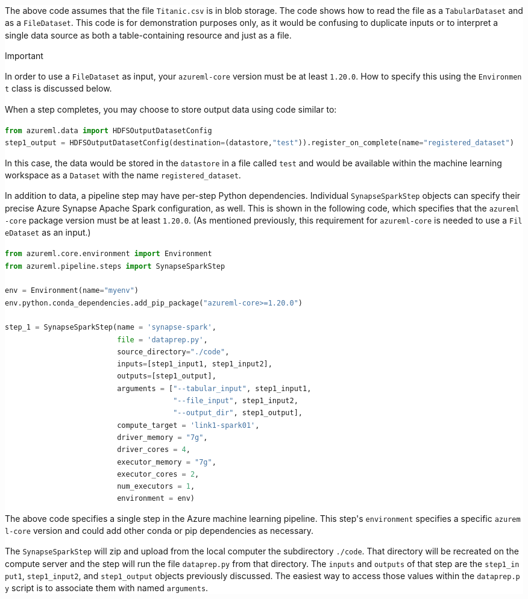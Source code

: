 The above code assumes that the file `Titanic.csv` is in blob storage. The code shows how to read the file as a `TabularDataset` and as a `FileDataset`. This code is for demonstration purposes only, as it would be confusing to duplicate inputs or to interpret a single data source as both a table-containing resource and just as a file.

> [!Important]
> In order to use a `FileDataset` as input, your `azureml-core` version must be at least `1.20.0`. How to specify this using the `Environment` class is discussed below.

When a step completes, you may choose to store output data using code similar to:

```python
from azureml.data import HDFSOutputDatasetConfig
step1_output = HDFSOutputDatasetConfig(destination=(datastore,"test")).register_on_complete(name="registered_dataset")
```

In this case, the data would be stored in the `datastore` in a file called `test` and would be available within the machine learning workspace as a `Dataset` with the name `registered_dataset`.

In addition to data, a pipeline step may have per-step Python dependencies. Individual `SynapseSparkStep` objects can specify their precise Azure Synapse Apache Spark configuration, as well. This is shown in the following code, which specifies that the `azureml-core` package version must be at least `1.20.0`. (As mentioned previously, this requirement for `azureml-core` is needed to use a `FileDataset` as an input.)

```python
from azureml.core.environment import Environment
from azureml.pipeline.steps import SynapseSparkStep

env = Environment(name="myenv")
env.python.conda_dependencies.add_pip_package("azureml-core>=1.20.0")

step_1 = SynapseSparkStep(name = 'synapse-spark',
                          file = 'dataprep.py',
                          source_directory="./code", 
                          inputs=[step1_input1, step1_input2],
                          outputs=[step1_output],
                          arguments = ["--tabular_input", step1_input1, 
                                       "--file_input", step1_input2,
                                       "--output_dir", step1_output],
                          compute_target = 'link1-spark01',
                          driver_memory = "7g",
                          driver_cores = 4,
                          executor_memory = "7g",
                          executor_cores = 2,
                          num_executors = 1,
                          environment = env)
```

The above code specifies a single step in the Azure machine learning pipeline. This step's `environment` specifies a specific `azureml-core` version and could add other conda or pip dependencies as necessary.

The `SynapseSparkStep` will zip and upload from the local computer the subdirectory `./code`. That directory will be recreated on the compute server and the step will run the file `dataprep.py` from that directory. The `inputs` and `outputs` of that step are the `step1_input1`, `step1_input2`, and `step1_output` objects previously discussed. The easiest way to access those values within the `dataprep.py` script is to associate them with named `arguments`.
